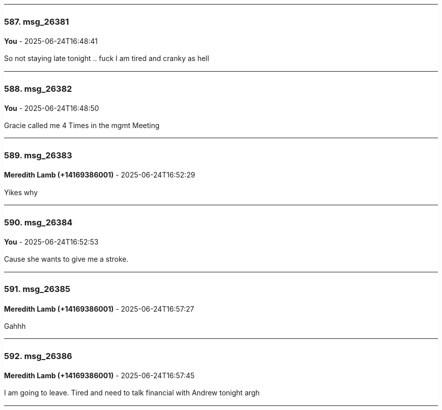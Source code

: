 
---

### 587. msg_26381

**You** - 2025-06-24T16:48:41

So not staying late tonight \.\. fuck I am tired and cranky as hell


---

### 588. msg_26382

**You** - 2025-06-24T16:48:50

Gracie called me
4
Times in the mgmt
Meeting


---

### 589. msg_26383

**Meredith Lamb \(\+14169386001\)** - 2025-06-24T16:52:29

Yikes why


---

### 590. msg_26384

**You** - 2025-06-24T16:52:53

Cause she wants to give me a stroke\.


---

### 591. msg_26385

**Meredith Lamb \(\+14169386001\)** - 2025-06-24T16:57:27

Gahhh


---

### 592. msg_26386

**Meredith Lamb \(\+14169386001\)** - 2025-06-24T16:57:45

I am going to leave\. Tired and need to talk financial with Andrew tonight argh


---

